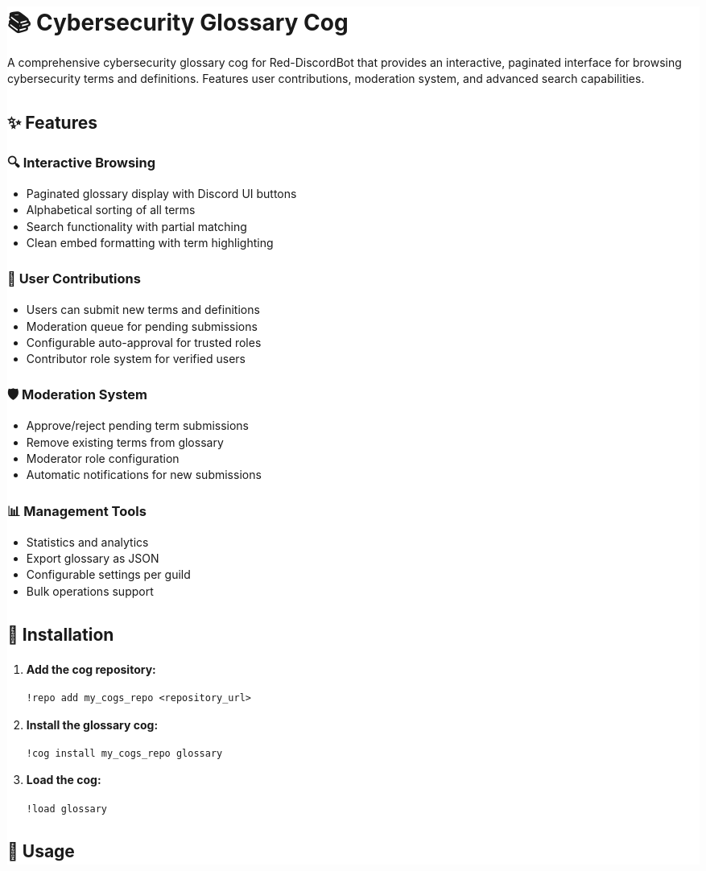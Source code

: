 # 📚 Cybersecurity Glossary Cog

A comprehensive cybersecurity glossary cog for Red-DiscordBot that provides an interactive, paginated interface for browsing cybersecurity terms and definitions. Features user contributions, moderation system, and advanced search capabilities.

## ✨ Features

### 🔍 **Interactive Browsing**
- Paginated glossary display with Discord UI buttons
- Alphabetical sorting of all terms
- Search functionality with partial matching
- Clean embed formatting with term highlighting

### 👥 **User Contributions**
- Users can submit new terms and definitions
- Moderation queue for pending submissions
- Configurable auto-approval for trusted roles
- Contributor role system for verified users

### 🛡️ **Moderation System**
- Approve/reject pending term submissions
- Remove existing terms from glossary
- Moderator role configuration
- Automatic notifications for new submissions

### 📊 **Management Tools**
- Statistics and analytics
- Export glossary as JSON
- Configurable settings per guild
- Bulk operations support

## 🚀 Installation

1. **Add the cog repository:**
   ```
   !repo add my_cogs_repo <repository_url>
   ```

2. **Install the glossary cog:**
   ```
   !cog install my_cogs_repo glossary
   ```

3. **Load the cog:**
   ```
   !load glossary
   ```

## 📖 Usage

